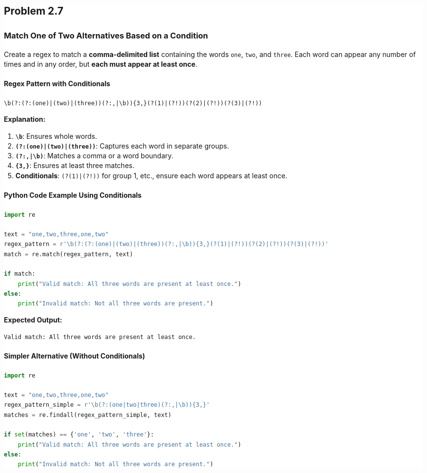 ## Problem 2.7

### Match One of Two Alternatives Based on a Condition

Create a regex to match a **comma-delimited list** containing the words `one`, `two`, and `three`. Each word can appear any number of times and in any order, but **each must appear at least once**.

#### Regex Pattern with Conditionals

```regex
\b(?:(?:(one)|(two)|(three))(?:,|\b)){3,}(?(1)|(?!))(?(2)|(?!))(?(3)|(?!))
```

**Explanation:**

1. **`\b`**: Ensures whole words.
2. **`(?:(one)|(two)|(three))`**: Captures each word in separate groups.
3. **`(?:,|\b)`**: Matches a comma or a word boundary.
4. **`{3,}`**: Ensures at least three matches.
5. **Conditionals**: `(?(1)|(?!))` for group 1, etc., ensure each word appears at least once.

#### Python Code Example Using Conditionals

```python
import re

text = "one,two,three,one,two"
regex_pattern = r'\b(?:(?:(one)|(two)|(three))(?:,|\b)){3,}(?(1)|(?!))(?(2)|(?!))(?(3)|(?!))'
match = re.match(regex_pattern, text)

if match:
    print("Valid match: All three words are present at least once.")
else:
    print("Invalid match: Not all three words are present.")
```

**Expected Output:**

```
Valid match: All three words are present at least once.
```

#### Simpler Alternative (Without Conditionals)

```python
import re

text = "one,two,three,one,two"
regex_pattern_simple = r'\b(?:(one|two|three)(?:,|\b)){3,}'
matches = re.findall(regex_pattern_simple, text)

if set(matches) == {'one', 'two', 'three'}:
    print("Valid match: All three words are present at least once.")
else:
    print("Invalid match: Not all three words are present.")
```
